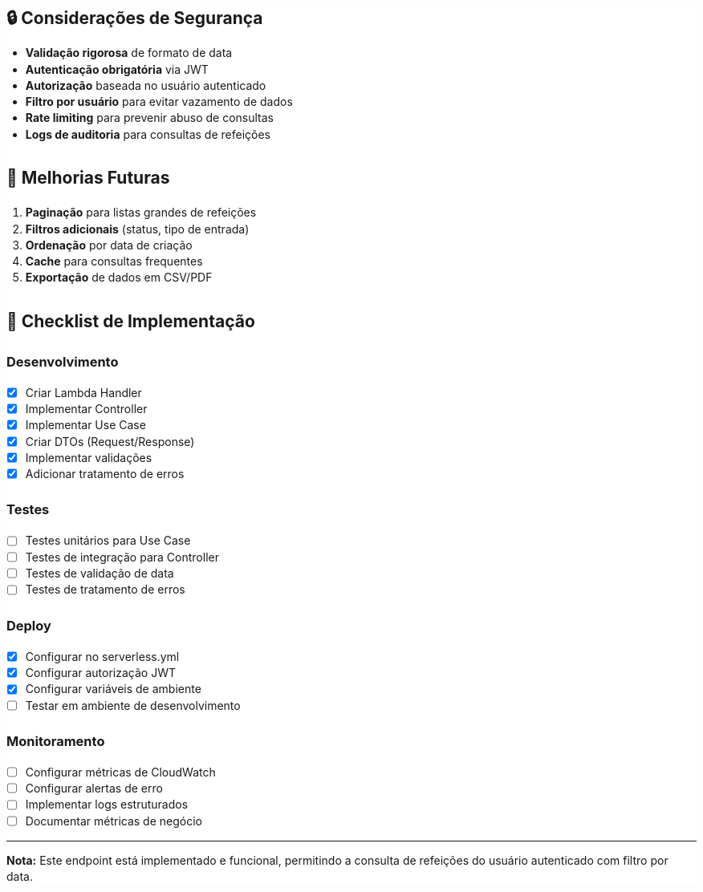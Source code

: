## 🔒 Considerações de Segurança

- **Validação rigorosa** de formato de data
- **Autenticação obrigatória** via JWT
- **Autorização** baseada no usuário autenticado
- **Filtro por usuário** para evitar vazamento de dados
- **Rate limiting** para prevenir abuso de consultas
- **Logs de auditoria** para consultas de refeições

## 🚀 Melhorias Futuras

1. **Paginação** para listas grandes de refeições
2. **Filtros adicionais** (status, tipo de entrada)
3. **Ordenação** por data de criação
4. **Cache** para consultas frequentes
5. **Exportação** de dados em CSV/PDF

## 📝 Checklist de Implementação

### **Desenvolvimento**

- [x] Criar Lambda Handler
- [x] Implementar Controller
- [x] Implementar Use Case
- [x] Criar DTOs (Request/Response)
- [x] Implementar validações
- [x] Adicionar tratamento de erros

### **Testes**

- [ ] Testes unitários para Use Case
- [ ] Testes de integração para Controller
- [ ] Testes de validação de data
- [ ] Testes de tratamento de erros

### **Deploy**

- [x] Configurar no serverless.yml
- [x] Configurar autorização JWT
- [x] Configurar variáveis de ambiente
- [ ] Testar em ambiente de desenvolvimento

### **Monitoramento**

- [ ] Configurar métricas de CloudWatch
- [ ] Configurar alertas de erro
- [ ] Implementar logs estruturados
- [ ] Documentar métricas de negócio

---

**Nota:** Este endpoint está implementado e funcional, permitindo a consulta de refeições do usuário autenticado com filtro por data.
